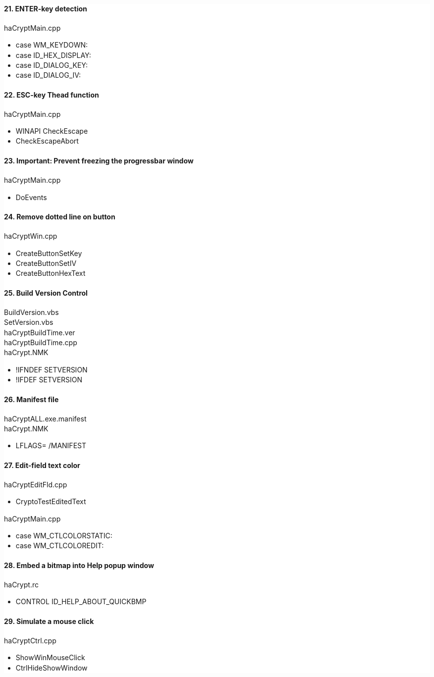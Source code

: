 #### 21. ENTER-key detection 
haCryptMain.cpp 
- case WM_KEYDOWN: 
- case ID_HEX_DISPLAY: 
- case ID_DIALOG_KEY: 
- case ID_DIALOG_IV:

#### 22. ESC-key Thead function 
haCryptMain.cpp  
- WINAPI CheckEscape  
- CheckEscapeAbort

#### 23. Important: Prevent freezing the progressbar window 
haCryptMain.cpp  
- DoEvents

#### 24. Remove dotted line on button  
haCryptWin.cpp  
- CreateButtonSetKey  
- CreateButtonSetIV  
- CreateButtonHexText  

#### 25. Build Version Control
BuildVersion.vbs  
SetVersion.vbs  
haCryptBuildTime.ver  
haCryptBuildTime.cpp        
haCrypt.NMK  
- !IFNDEF SETVERSION
- !IFDEF SETVERSION 

#### 26. Manifest file  
haCryptALL.exe.manifest   
haCrypt.NMK  
- LFLAGS= /MANIFEST  

#### 27. Edit-field text color
haCryptEditFld.cpp
- CryptoTestEditedText  

haCryptMain.cpp  
- case WM_CTLCOLORSTATIC:
- case WM_CTLCOLOREDIT:

#### 28. Embed a bitmap into Help popup window
haCrypt.rc  
- CONTROL ID_HELP_ABOUT_QUICKBMP  

#### 29. Simulate a mouse click
haCryptCtrl.cpp  
- ShowWinMouseClick  
- CtrlHideShowWindow  

